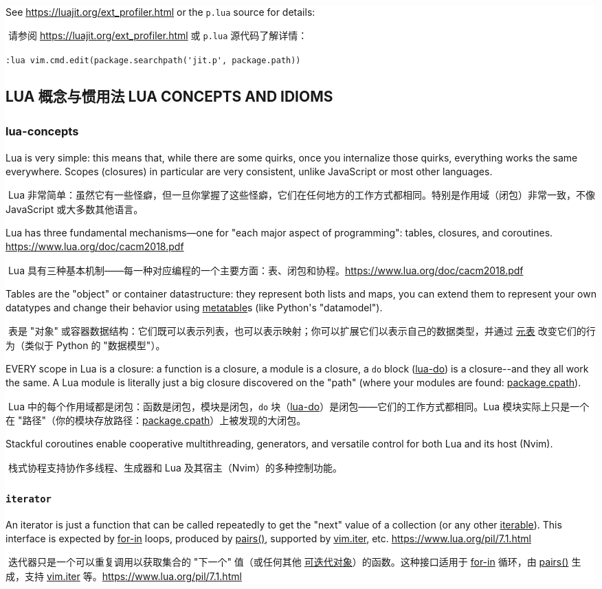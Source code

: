 See https://luajit.org/ext_profiler.html or the `p.lua` source for details:

​	请参阅 https://luajit.org/ext_profiler.html 或 `p.lua` 源代码了解详情：

```
:lua vim.cmd.edit(package.searchpath('jit.p', package.path))
```

## LUA 概念与惯用法 LUA CONCEPTS AND IDIOMS

### lua-concepts

Lua is very simple: this means that, while there are some quirks, once you internalize those quirks, everything works the same everywhere. Scopes (closures) in particular are very consistent, unlike JavaScript or most other languages.

​	Lua 非常简单：虽然它有一些怪癖，但一旦你掌握了这些怪癖，它们在任何地方的工作方式都相同。特别是作用域（闭包）非常一致，不像 JavaScript 或大多数其他语言。

Lua has three fundamental mechanisms—one for "each major aspect of programming": tables, closures, and coroutines. https://www.lua.org/doc/cacm2018.pdf

​	Lua 具有三种基本机制——每一种对应编程的一个主要方面：表、闭包和协程。https://www.lua.org/doc/cacm2018.pdf

Tables are the "object" or container datastructure: they represent both lists and maps, you can extend them to represent your own datatypes and change their behavior using [metatable](https://neovim.io/doc/user/luaref.html#metatable)s (like Python's "datamodel").

​	表是 "对象" 或容器数据结构：它们既可以表示列表，也可以表示映射；你可以扩展它们以表示自己的数据类型，并通过 [元表](https://neovim.io/doc/user/luaref.html#metatable) 改变它们的行为（类似于 Python 的 "数据模型"）。

EVERY scope in Lua is a closure: a function is a closure, a module is a closure, a `do` block ([lua-do](https://neovim.io/doc/user/luaref.html#lua-do)) is a closure--and they all work the same. A Lua module is literally just a big closure discovered on the "path" (where your modules are found: [package.cpath](https://neovim.io/doc/user/luaref.html#package.cpath)).

​	Lua 中的每个作用域都是闭包：函数是闭包，模块是闭包，`do` 块（[lua-do](https://neovim.io/doc/user/luaref.html#lua-do)）是闭包——它们的工作方式都相同。Lua 模块实际上只是一个在 "路径"（你的模块存放路径：[package.cpath](https://neovim.io/doc/user/luaref.html#package.cpath)）上被发现的大闭包。

Stackful coroutines enable cooperative multithreading, generators, and versatile control for both Lua and its host (Nvim).

​	栈式协程支持协作多线程、生成器和 Lua 及其宿主（Nvim）的多种控制功能。

### `iterator`

An iterator is just a function that can be called repeatedly to get the "next" value of a collection (or any other [iterable](https://neovim.io/doc/user/lua.html#iterable)). This interface is expected by [for-in](https://neovim.io/doc/user/luaref.html#for-in) loops, produced by [pairs()](https://neovim.io/doc/user/luaref.html#pairs()), supported by [vim.iter](https://neovim.io/doc/user/lua.html#vim.iter), etc. https://www.lua.org/pil/7.1.html

​	迭代器只是一个可以重复调用以获取集合的 "下一个" 值（或任何其他 [可迭代对象](https://neovim.io/doc/user/lua.html#iterable)）的函数。这种接口适用于 [for-in](https://neovim.io/doc/user/luaref.html#for-in) 循环，由 [pairs()](https://neovim.io/doc/user/luaref.html#pairs()) 生成，支持 [vim.iter](https://neovim.io/doc/user/lua.html#vim.iter) 等。https://www.lua.org/pil/7.1.html
